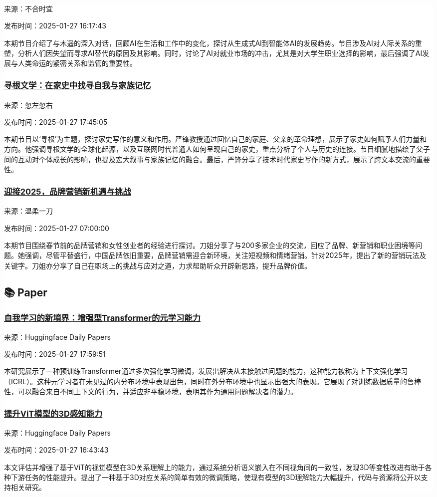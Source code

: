 来源：不合时宜

发布时间：2025-01-27 16:17:43

本期节目介绍了与木遥的深入对话，回顾AI在生活和工作中的变化，探讨从生成式AI到智能体AI的发展趋势。节目涉及AI对人际关系的重塑，分析人们因失望而寻求AI替代的原因及其影响。同时，讨论了AI对就业市场的冲击，尤其是对大学生职业选择的影响，最后强调了AI发展与人类命运的紧密关系和监管的重要性。

### [寻根文学：在家史中找寻自我与家族记忆](https://www.xiaoyuzhoufm.com/episode/67974f65247d51713c9153c6)

来源：忽左忽右

发布时间：2025-01-27 17:45:05

本期节目以‘寻根’为主题，探讨家史写作的意义和作用。严锋教授通过回忆自己的家庭、父亲的革命理想，展示了家史如何赋予人们力量和方向。他强调寻根文学的全球化起源，以及互联网时代普通人如何呈现自己的家史，重点分析了个人与历史的连接。节目细腻地描绘了父子间的互动对个体成长的影响，也提及宏大叙事与家族记忆的融合。最后，严锋分享了技术时代家史写作的新方式，展示了跨文本交流的重要性。

### [迎接2025，品牌营销新机遇与挑战](https://www.xiaoyuzhoufm.com/episode/679620e8247d51713c674071)

来源：温柔一刀

发布时间：2025-01-27 07:00:00

本期节目围绕春节前的品牌营销和女性创业者的经验进行探讨。刀姐分享了与200多家企业的交流，回应了品牌、新营销和职业困境等问题。她强调，尽管平替盛行，中国品牌依旧重要，品牌营销需迎合新环境，关注短视频和情绪营销。针对2025年，提出了新的营销玩法及关键字。刀姐亦分享了自己在职场上的挑战与应对之道，力求帮助听众开辟新思路，提升品牌价值。

## 📚 Paper

### [自我学习的新境界：增强型Transformer的元学习能力](https://arxiv.org/abs/2501.14176)

来源：Huggingface Daily Papers

发布时间：2025-01-27 17:59:51

本研究展示了一种预训练Transformer通过多次强化学习微调，发展出解决从未接触过问题的能力，这种能力被称为上下文强化学习（ICRL）。这种元学习者在未见过的内分布环境中表现出色，同时在外分布环境中也显示出强大的表现。它展现了对训练数据质量的鲁棒性，可以融合来自不同上下文的行为，并适应非平稳环境，表明其作为通用问题解决者的潜力。

### [提升ViT模型的3D感知能力](https://arxiv.org/abs/2411.19458)

来源：Huggingface Daily Papers

发布时间：2025-01-27 16:43:43

本文评估并增强了基于ViT的视觉模型在3D关系理解上的能力，通过系统分析语义嵌入在不同视角间的一致性，发现3D等变性改进有助于各种下游任务的性能提升。提出了一种基于3D对应关系的简单有效的微调策略，使现有模型的3D理解能力大幅提升，代码与资源将公开以支持相关研究。

